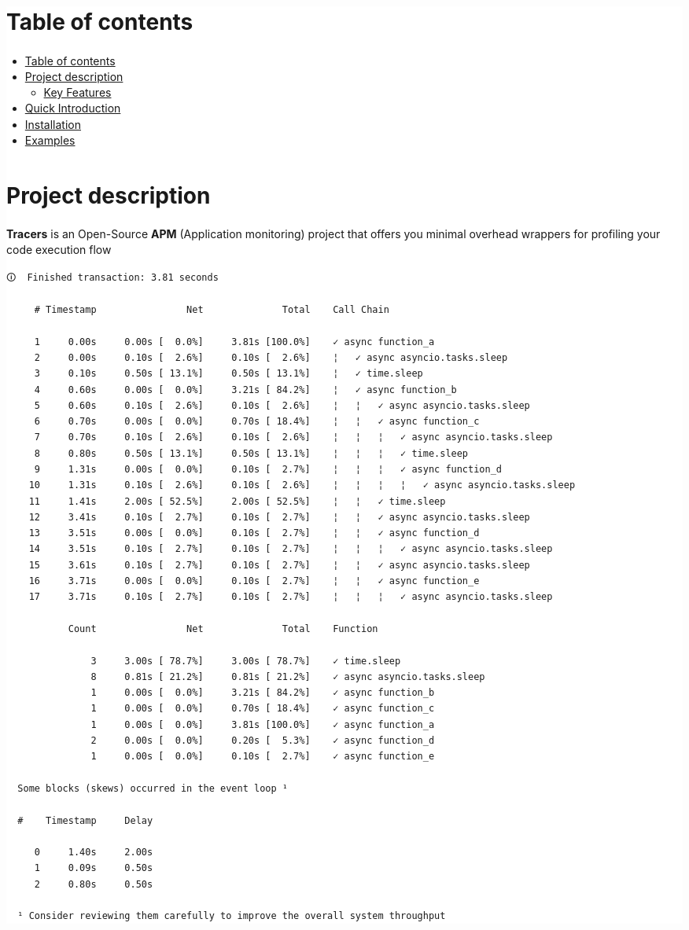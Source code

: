 # Table of contents

- [Table of contents](#table-of-contents)
- [Project description](#project-description)
  * [Key Features](#key-features)
- [Quick Introduction](#quick-introduction)
- [Installation](#installation)
- [Examples](#examples)

# Project description

**Tracers** is an Open-Source **APM** (Application monitoring) project
that offers you minimal overhead wrappers for profiling your code execution flow

```
🛈  Finished transaction: 3.81 seconds

     # Timestamp                Net              Total    Call Chain

     1     0.00s     0.00s [  0.0%]     3.81s [100.0%]    ✓ async function_a
     2     0.00s     0.10s [  2.6%]     0.10s [  2.6%]    ¦   ✓ async asyncio.tasks.sleep
     3     0.10s     0.50s [ 13.1%]     0.50s [ 13.1%]    ¦   ✓ time.sleep
     4     0.60s     0.00s [  0.0%]     3.21s [ 84.2%]    ¦   ✓ async function_b
     5     0.60s     0.10s [  2.6%]     0.10s [  2.6%]    ¦   ¦   ✓ async asyncio.tasks.sleep
     6     0.70s     0.00s [  0.0%]     0.70s [ 18.4%]    ¦   ¦   ✓ async function_c
     7     0.70s     0.10s [  2.6%]     0.10s [  2.6%]    ¦   ¦   ¦   ✓ async asyncio.tasks.sleep
     8     0.80s     0.50s [ 13.1%]     0.50s [ 13.1%]    ¦   ¦   ¦   ✓ time.sleep
     9     1.31s     0.00s [  0.0%]     0.10s [  2.7%]    ¦   ¦   ¦   ✓ async function_d
    10     1.31s     0.10s [  2.6%]     0.10s [  2.6%]    ¦   ¦   ¦   ¦   ✓ async asyncio.tasks.sleep
    11     1.41s     2.00s [ 52.5%]     2.00s [ 52.5%]    ¦   ¦   ✓ time.sleep
    12     3.41s     0.10s [  2.7%]     0.10s [  2.7%]    ¦   ¦   ✓ async asyncio.tasks.sleep
    13     3.51s     0.00s [  0.0%]     0.10s [  2.7%]    ¦   ¦   ✓ async function_d
    14     3.51s     0.10s [  2.7%]     0.10s [  2.7%]    ¦   ¦   ¦   ✓ async asyncio.tasks.sleep
    15     3.61s     0.10s [  2.7%]     0.10s [  2.7%]    ¦   ¦   ✓ async asyncio.tasks.sleep
    16     3.71s     0.00s [  0.0%]     0.10s [  2.7%]    ¦   ¦   ✓ async function_e
    17     3.71s     0.10s [  2.7%]     0.10s [  2.7%]    ¦   ¦   ¦   ✓ async asyncio.tasks.sleep

           Count                Net              Total    Function

               3     3.00s [ 78.7%]     3.00s [ 78.7%]    ✓ time.sleep
               8     0.81s [ 21.2%]     0.81s [ 21.2%]    ✓ async asyncio.tasks.sleep
               1     0.00s [  0.0%]     3.21s [ 84.2%]    ✓ async function_b
               1     0.00s [  0.0%]     0.70s [ 18.4%]    ✓ async function_c
               1     0.00s [  0.0%]     3.81s [100.0%]    ✓ async function_a
               2     0.00s [  0.0%]     0.20s [  5.3%]    ✓ async function_d
               1     0.00s [  0.0%]     0.10s [  2.7%]    ✓ async function_e

  Some blocks (skews) occurred in the event loop ¹

  #    Timestamp     Delay

     0     1.40s     2.00s
     1     0.09s     0.50s
     2     0.80s     0.50s

  ¹ Consider reviewing them carefully to improve the overall system throughput
```
